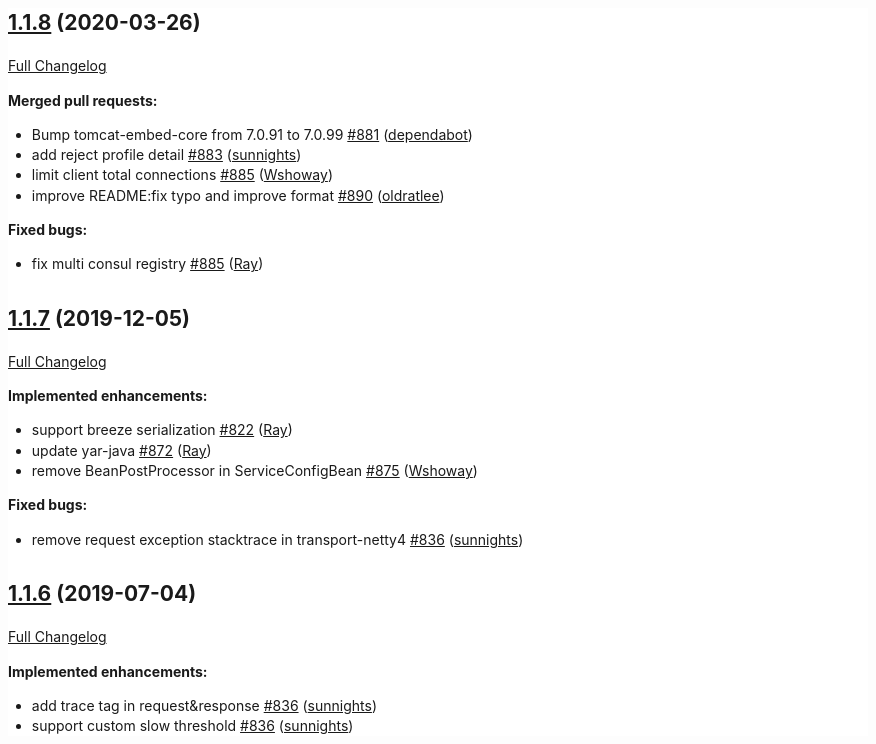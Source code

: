 ## [1.1.8](https://github.com/weibocom/motan/tree/1.1.8) (2020-03-26)

[Full Changelog](https://github.com/weibocom/motan/compare/1.1.7...1.1.8)

**Merged pull requests:**

- Bump tomcat-embed-core from 7.0.91 to
  7.0.99 [\#881](https://github.com/weibocom/motan/pull/881) ([dependabot](https://github.com/dependabot))
- add reject profile
  detail [\#883](https://github.com/weibocom/motan/pull/883) ([sunnights](https://github.com/sunnights))
- limit client total
  connections [\#885](https://github.com/weibocom/motan/pull/885) ([Wshoway](https://github.com/Wshoway))
- improve README:fix typo and improve
  format [\#890](https://github.com/weibocom/motan/pull/890) ([oldratlee](https://github.com/oldratlee))

**Fixed bugs:**

- fix multi consul registry [\#885](https://github.com/weibocom/motan/pull/885) ([Ray](https://github.com/rayzhang0603))

## [1.1.7](https://github.com/weibocom/motan/tree/1.1.7) (2019-12-05)

[Full Changelog](https://github.com/weibocom/motan/compare/1.1.6...1.1.7)

**Implemented enhancements:**

- support breeze
  serialization [\#822](https://github.com/weibocom/motan/pull/822) ([Ray](https://github.com/rayzhang0603))
- update yar-java [\#872](https://github.com/weibocom/motan/pull/872) ([Ray](https://github.com/rayzhang0603))
- remove BeanPostProcessor in
  ServiceConfigBean [\#875](https://github.com/weibocom/motan/pull/875) ([Wshoway](https://github.com/Wshoway))

**Fixed bugs:**

- remove request exception stacktrace in
  transport-netty4 [\#836](https://github.com/weibocom/motan/pull/836) ([sunnights](https://github.com/sunnights))

## [1.1.6](https://github.com/weibocom/motan/tree/1.1.6) (2019-07-04)

[Full Changelog](https://github.com/weibocom/motan/compare/1.1.5...1.1.6)

**Implemented enhancements:**

- add trace tag in
  request&response [\#836](https://github.com/weibocom/motan/pull/836) ([sunnights](https://github.com/sunnights))
- support custom slow
  threshold [\#836](https://github.com/weibocom/motan/pull/836) ([sunnights](https://github.com/sunnights))
